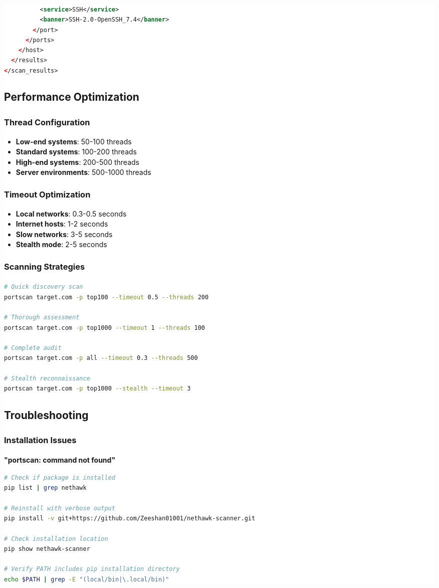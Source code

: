 ```xml
          <service>SSH</service>
          <banner>SSH-2.0-OpenSSH_7.4</banner>
        </port>
      </ports>
    </host>
  </results>
</scan_results>
```

## Performance Optimization

### **Thread Configuration**

- **Low-end systems**: 50-100 threads
- **Standard systems**: 100-200 threads  
- **High-end systems**: 200-500 threads
- **Server environments**: 500-1000 threads

### **Timeout Optimization**

- **Local networks**: 0.3-0.5 seconds
- **Internet hosts**: 1-2 seconds
- **Slow networks**: 3-5 seconds
- **Stealth mode**: 2-5 seconds

### **Scanning Strategies**

```bash
# Quick discovery scan
portscan target.com -p top100 --timeout 0.5 --threads 200

# Thorough assessment
portscan target.com -p top1000 --timeout 1 --threads 100

# Complete audit
portscan target.com -p all --timeout 0.3 --threads 500

# Stealth reconnaissance  
portscan target.com -p top1000 --stealth --timeout 3
```

## Troubleshooting

### **Installation Issues**

**"portscan: command not found"**
```bash
# Check if package is installed
pip list | grep nethawk

# Reinstall with verbose output
pip install -v git+https://github.com/Zeeshan01001/nethawk-scanner.git

# Check installation location
pip show nethawk-scanner

# Verify PATH includes pip installation directory
echo $PATH | grep -E "(local/bin|\.local/bin)"
```

